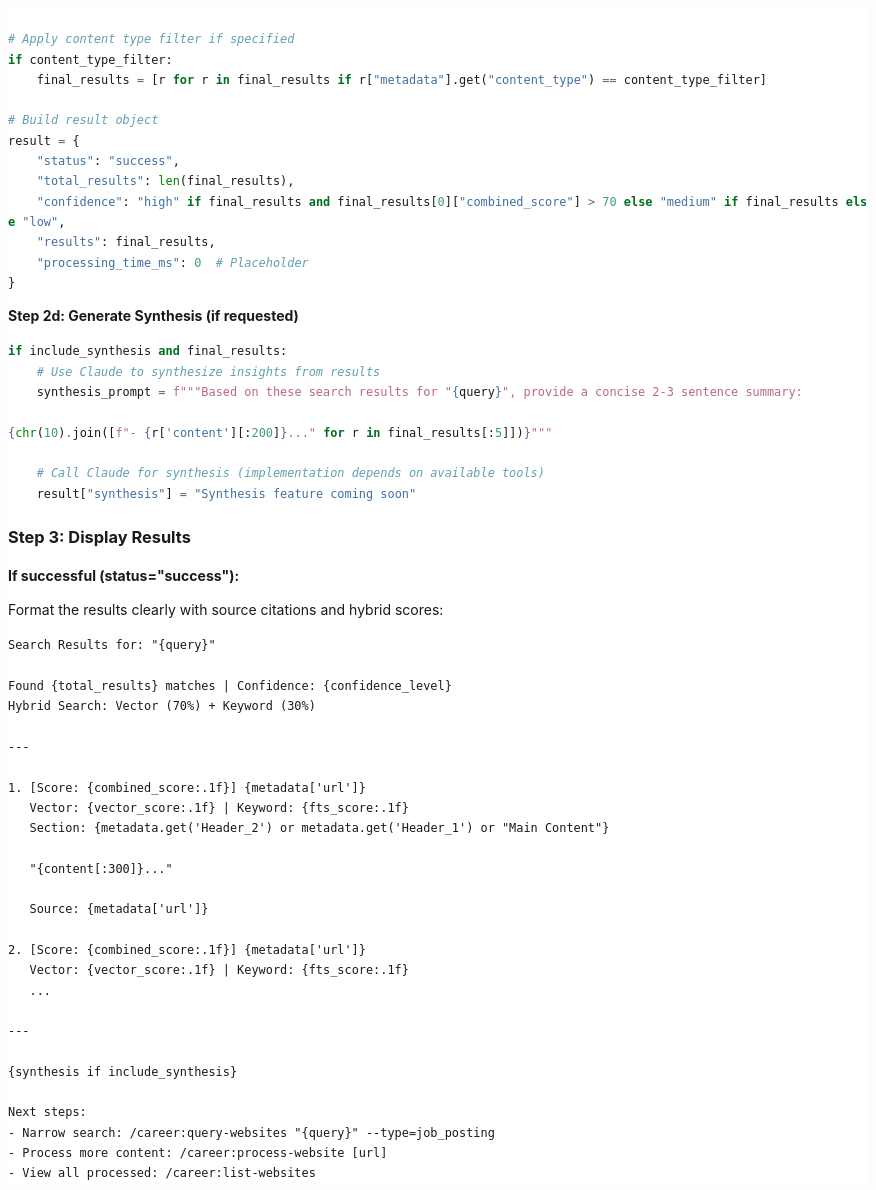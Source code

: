 ```python

# Apply content type filter if specified
if content_type_filter:
    final_results = [r for r in final_results if r["metadata"].get("content_type") == content_type_filter]

# Build result object
result = {
    "status": "success",
    "total_results": len(final_results),
    "confidence": "high" if final_results and final_results[0]["combined_score"] > 70 else "medium" if final_results else "low",
    "results": final_results,
    "processing_time_ms": 0  # Placeholder
}
```

**Step 2d: Generate Synthesis (if requested)**
```python
if include_synthesis and final_results:
    # Use Claude to synthesize insights from results
    synthesis_prompt = f"""Based on these search results for "{query}", provide a concise 2-3 sentence summary:

{chr(10).join([f"- {r['content'][:200]}..." for r in final_results[:5]])}"""

    # Call Claude for synthesis (implementation depends on available tools)
    result["synthesis"] = "Synthesis feature coming soon"
```

### Step 3: Display Results

**If successful (status="success"):**

Format the results clearly with source citations and hybrid scores:

```
Search Results for: "{query}"

Found {total_results} matches | Confidence: {confidence_level}
Hybrid Search: Vector (70%) + Keyword (30%)

---

1. [Score: {combined_score:.1f}] {metadata['url']}
   Vector: {vector_score:.1f} | Keyword: {fts_score:.1f}
   Section: {metadata.get('Header_2') or metadata.get('Header_1') or "Main Content"}

   "{content[:300]}..."

   Source: {metadata['url']}

2. [Score: {combined_score:.1f}] {metadata['url']}
   Vector: {vector_score:.1f} | Keyword: {fts_score:.1f}
   ...

---

{synthesis if include_synthesis}

Next steps:
- Narrow search: /career:query-websites "{query}" --type=job_posting
- Process more content: /career:process-website [url]
- View all processed: /career:list-websites
```
